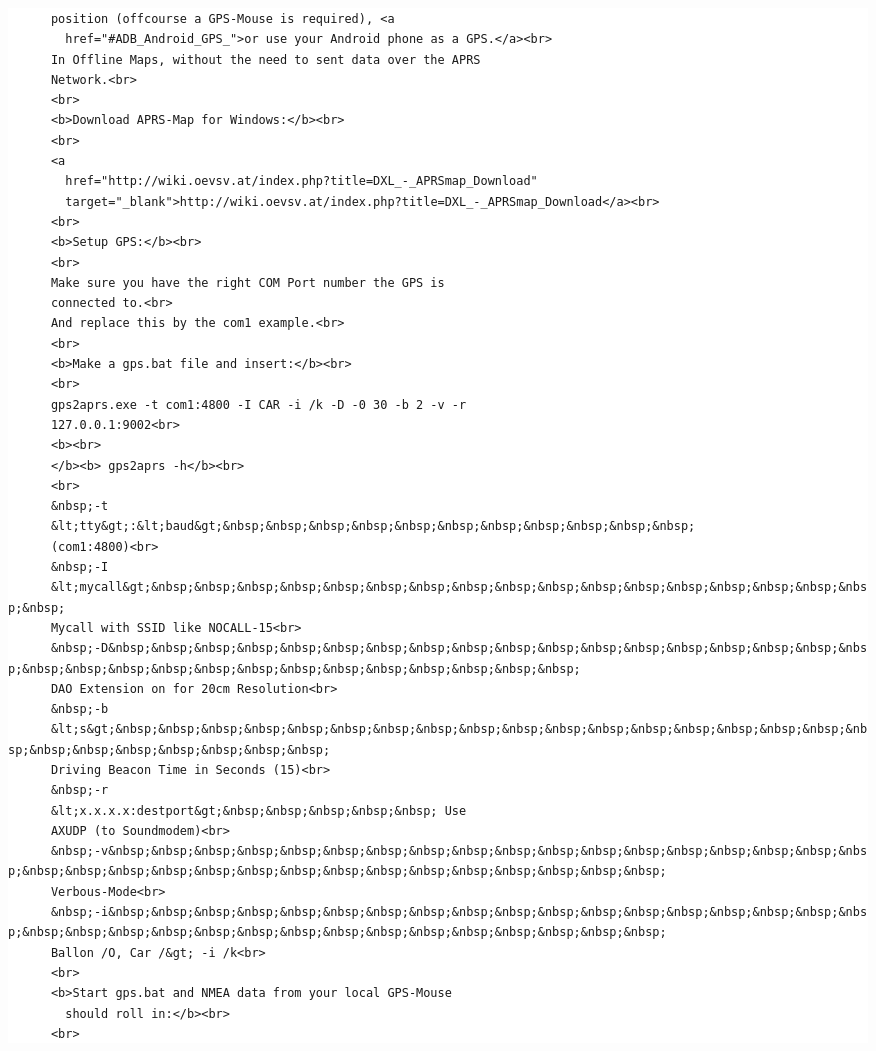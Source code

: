           position (offcourse a GPS-Mouse is required), <a
            href="#ADB_Android_GPS_">or use your Android phone as a GPS.</a><br>
          In Offline Maps, without the need to sent data over the APRS
          Network.<br>
          <br>
          <b>Download APRS-Map for Windows:</b><br>
          <br>
          <a
            href="http://wiki.oevsv.at/index.php?title=DXL_-_APRSmap_Download"
            target="_blank">http://wiki.oevsv.at/index.php?title=DXL_-_APRSmap_Download</a><br>
          <br>
          <b>Setup GPS:</b><br>
          <br>
          Make sure you have the right COM Port number the GPS is
          connected to.<br>
          And replace this by the com1 example.<br>
          <br>
          <b>Make a gps.bat file and insert:</b><br>
          <br>
          gps2aprs.exe -t com1:4800 -I CAR -i /k -D -0 30 -b 2 -v -r
          127.0.0.1:9002<br>
          <b><br>
          </b><b> gps2aprs -h</b><br>
          <br>
          &nbsp;-t
          &lt;tty&gt;:&lt;baud&gt;&nbsp;&nbsp;&nbsp;&nbsp;&nbsp;&nbsp;&nbsp;&nbsp;&nbsp;&nbsp;&nbsp;
          (com1:4800)<br>
          &nbsp;-I
          &lt;mycall&gt;&nbsp;&nbsp;&nbsp;&nbsp;&nbsp;&nbsp;&nbsp;&nbsp;&nbsp;&nbsp;&nbsp;&nbsp;&nbsp;&nbsp;&nbsp;&nbsp;&nbsp;&nbsp;
          Mycall with SSID like NOCALL-15<br>
          &nbsp;-D&nbsp;&nbsp;&nbsp;&nbsp;&nbsp;&nbsp;&nbsp;&nbsp;&nbsp;&nbsp;&nbsp;&nbsp;&nbsp;&nbsp;&nbsp;&nbsp;&nbsp;&nbsp;&nbsp;&nbsp;&nbsp;&nbsp;&nbsp;&nbsp;&nbsp;&nbsp;&nbsp;&nbsp;&nbsp;&nbsp;&nbsp;
          DAO Extension on for 20cm Resolution<br>
          &nbsp;-b
          &lt;s&gt;&nbsp;&nbsp;&nbsp;&nbsp;&nbsp;&nbsp;&nbsp;&nbsp;&nbsp;&nbsp;&nbsp;&nbsp;&nbsp;&nbsp;&nbsp;&nbsp;&nbsp;&nbsp;&nbsp;&nbsp;&nbsp;&nbsp;&nbsp;&nbsp;&nbsp;
          Driving Beacon Time in Seconds (15)<br>
          &nbsp;-r
          &lt;x.x.x.x:destport&gt;&nbsp;&nbsp;&nbsp;&nbsp;&nbsp; Use
          AXUDP (to Soundmodem)<br>
          &nbsp;-v&nbsp;&nbsp;&nbsp;&nbsp;&nbsp;&nbsp;&nbsp;&nbsp;&nbsp;&nbsp;&nbsp;&nbsp;&nbsp;&nbsp;&nbsp;&nbsp;&nbsp;&nbsp;&nbsp;&nbsp;&nbsp;&nbsp;&nbsp;&nbsp;&nbsp;&nbsp;&nbsp;&nbsp;&nbsp;&nbsp;&nbsp;&nbsp;&nbsp;
          Verbous-Mode<br>
          &nbsp;-i&nbsp;&nbsp;&nbsp;&nbsp;&nbsp;&nbsp;&nbsp;&nbsp;&nbsp;&nbsp;&nbsp;&nbsp;&nbsp;&nbsp;&nbsp;&nbsp;&nbsp;&nbsp;&nbsp;&nbsp;&nbsp;&nbsp;&nbsp;&nbsp;&nbsp;&nbsp;&nbsp;&nbsp;&nbsp;&nbsp;&nbsp;&nbsp;&nbsp;
          Ballon /O, Car /&gt; -i /k<br>
          <br>
          <b>Start gps.bat and NMEA data from your local GPS-Mouse
            should roll in:</b><br>
          <br>